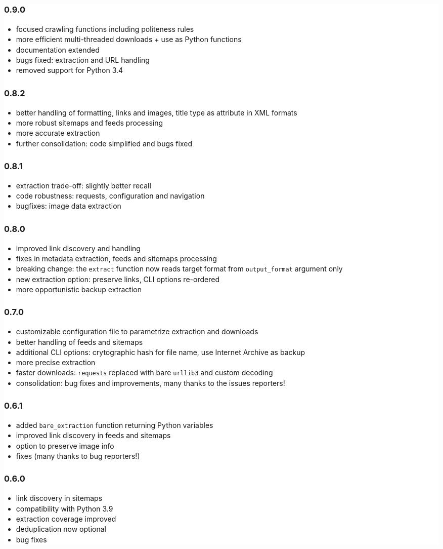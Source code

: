 
### 0.9.0
- focused crawling functions including politeness rules
- more efficient multi-threaded downloads + use as Python functions
- documentation extended
- bugs fixed: extraction and URL handling
- removed support for Python 3.4


### 0.8.2
- better handling of formatting, links and images, title type as attribute in XML formats
- more robust sitemaps and feeds processing
- more accurate extraction
- further consolidation: code simplified and bugs fixed


### 0.8.1
- extraction trade-off: slightly better recall
- code robustness: requests, configuration and navigation
- bugfixes: image data extraction


### 0.8.0
- improved link discovery and handling
- fixes in metadata extraction, feeds and sitemaps processing
- breaking change: the `extract` function now reads target format from `output_format` argument only
- new extraction option: preserve links, CLI options re-ordered
- more opportunistic backup extraction


### 0.7.0
- customizable configuration file to parametrize extraction and downloads
- better handling of feeds and sitemaps
- additional CLI options: crytographic hash for file name, use Internet Archive as backup
- more precise extraction
- faster downloads: `requests` replaced with bare `urllib3` and custom decoding
- consolidation: bug fixes and improvements, many thanks to the issues reporters!


### 0.6.1
- added `bare_extraction` function returning Python variables
- improved link discovery in feeds and sitemaps
- option to preserve image info
- fixes (many thanks to bug reporters!)


### 0.6.0
- link discovery in sitemaps
- compatibility with Python 3.9
- extraction coverage improved
- deduplication now optional
- bug fixes
